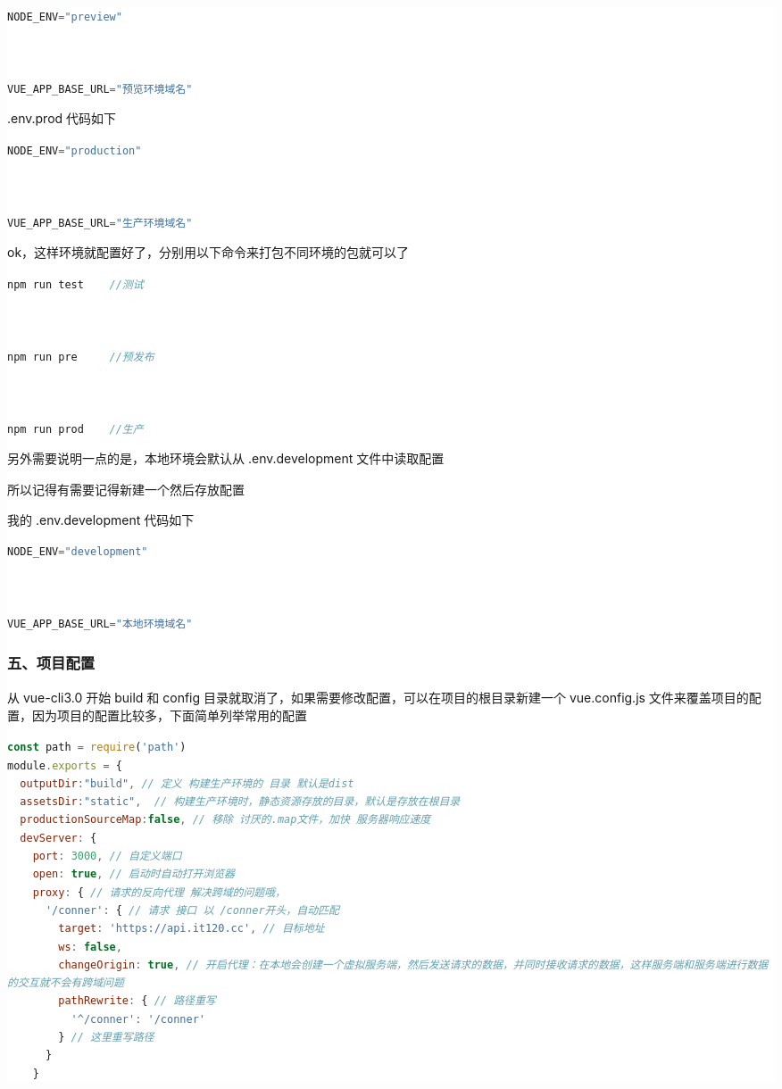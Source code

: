 ```javascript
NODE_ENV="preview"



VUE_APP_BASE_URL="预览环境域名"
```

.env.prod 代码如下

```javascript
NODE_ENV="production"



VUE_APP_BASE_URL="生产环境域名"
```

ok，这样环境就配置好了，分别用以下命令来打包不同环境的包就可以了

```javascript
npm run test    //测试



npm run pre     //预发布



npm run prod    //生产
```

另外需要说明一点的是，本地环境会默认从 .env.development 文件中读取配置

所以记得有需要记得新建一个然后存放配置

我的 .env.development 代码如下

```javascript
NODE_ENV="development"



VUE_APP_BASE_URL="本地环境域名"
```

### 五、项目配置

从 vue-cli3.0 开始 build 和 config 目录就取消了，如果需要修改配置，可以在项目的根目录新建一个 vue.config.js 文件来覆盖项目的配置，因为项目的配置比较多，下面简单列举常用的配置

```js
const path = require('path')
module.exports = {
  outputDir:"build", // 定义 构建生产环境的 目录 默认是dist
  assetsDir:"static",  // 构建生产环境时，静态资源存放的目录，默认是存放在根目录
  productionSourceMap:false, // 移除 讨厌的.map文件，加快 服务器响应速度
  devServer: {
    port: 3000, // 自定义端口
    open: true, // 启动时自动打开浏览器
    proxy: { // 请求的反向代理 解决跨域的问题哦，
      '/conner': { // 请求 接口 以 /conner开头，自动匹配
        target: 'https://api.it120.cc', // 目标地址
        ws: false,
        changeOrigin: true, // 开启代理：在本地会创建一个虚拟服务端，然后发送请求的数据，并同时接收请求的数据，这样服务端和服务端进行数据的交互就不会有跨域问题
        pathRewrite: { // 路径重写
          '^/conner': '/conner'
        } // 这里重写路径
      }
    }
```